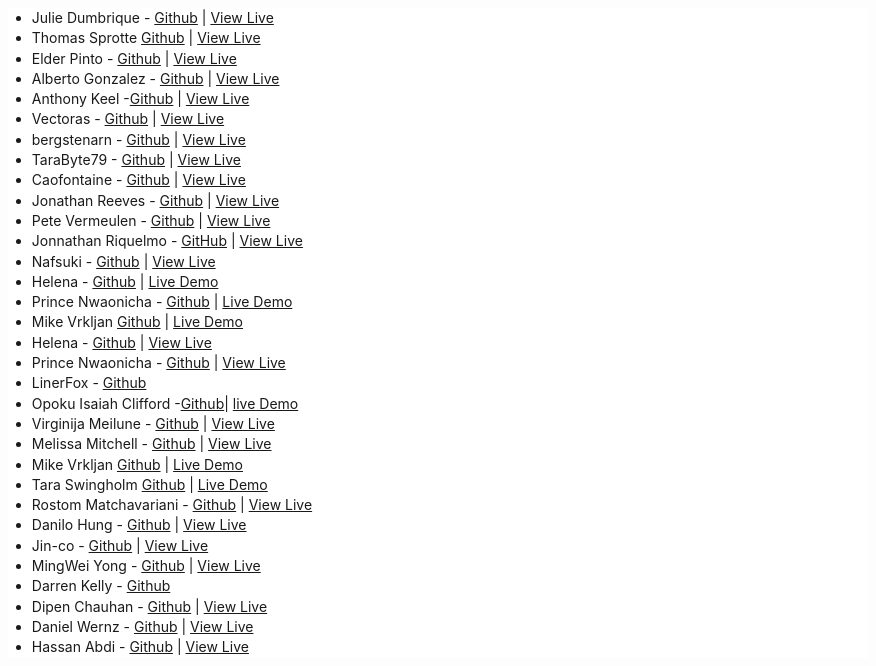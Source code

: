 - Julie Dumbrique - [Github](https://github.com/isjules/infinite-scroll.git) | [View Live](https://isjules.github.io/infinite-scroll/)
- Thomas Sprotte [Github](https://github.com/JustTom77/InfiniteScroll-Images) | [View Live](https://justtom77.github.io/InfiniteScroll-Images/)
- Elder Pinto - [Github](https://github.com/ElderPintto/infinite-scroll) | [View Live](https://elderpintto.github.io/infinite-scroll/)
- Alberto Gonzalez - [Github](https://github.com/ajsaenz1091/infinite-scroll) | [View Live](https://ajsaenz1091.github.io/infinite-scroll/)
- Anthony Keel -[Github](https://github.com/Anthony-Keel/Infinity-scroll) | [View Live](https://anthony-keel.github.io/Infinity-scroll/)
- Vectoras - [Github](https://github.com/Vectoras/ztm-20-js-projects) | [View Live](https://ztm20jsprojects.netlify.app/)
- bergstenarn - [Github](https://github.com/bergstenarn/infinity-scroll) | [View Live](https://bergstenarn.github.io/infinity-scroll/index.html)
- TaraByte79 - [Github](https://github.com/TaraByte79/infinite-scroll) | [View Live](https://tarabyte79.github.io/infinite-scroll/)
- Caofontaine - [Github](https://github.com/caofontaine/infinity-scroll) | [View Live](https://caofontaine.github.io/infinity-scroll/)
- Jonathan Reeves - [Github](https://github.com/RedHoodJT1988/infinite-scroll) | [View Live](https://redhoodjt1988.github.io/infinite-scroll/)
- Pete Vermeulen - [Github](https://github.com/PeterVermeulen01123/infinite-scroll) | [View Live](https://petervermeulen01123.github.io/infinite-scroll/)
- Jonnathan Riquelmo - [GitHub](https://github.com/JonnathanRiquelmo/infinite-scroll) | [View Live](https://jonnathanriquelmo.github.io/infinite-scroll/)
- Nafsuki - [Github](https://github.com/Nafsuki) | [View Live](https://js-infinity-scroll.vercel.app/)
- Helena - [Github](https://github.com/Helena2018/infinite-scroll) | [Live Demo](https://helena2018.github.io/infinite-scroll/)
- Prince Nwaonicha - [Github](https://github.com/TheFirstCodeBender/Infinite-Scroll) | [Live Demo](https://thefirstcodebender.github.io/Infinite-Scroll/)
- Mike Vrkljan [Github](https://github.com/vrkljam/infinite-scroll) | [Live Demo](https://vrkljam.github.io/infinite-scroll/)
- Helena - [Github](https://github.com/Helena2018/infinite-scroll) | [View Live](https://helena2018.github.io/infinite-scroll/)
- Prince Nwaonicha - [Github](https://github.com/TheFirstCodeBender/Infinite-Scroll) | [View Live](https://thefirstcodebender.github.io/Infinite-Scroll/)
- LinerFox - [Github](https://github.com/LinerFox/infinity_scroll)
- Opoku Isaiah Clifford -[Github](https://github.com/Clifftech123/js_Infinite_Image_Scroll.git)| [live Demo](https://clifftech123.github.io/js_Infinite_Image_Scroll/)
- Virginija Meilune - [Github](https://github.com/meilune/infinite-scroll) | [View Live](https://meilune.github.io/infinite-scroll/)
- Melissa Mitchell - [Github](https://github.com/mel-codingphoenix/infinite_scrolling) | [View Live](https://mel-codingphoenix.github.io/infinite_scrolling/)
- Mike Vrkljan [Github](https://github.com/vrkljam/infinite-scroll) | [Live Demo](https://vrkljam.github.io/infinite-scroll/)
- Tara Swingholm [Github](https://github.com/TaraByte79/infinite-scroll) | [Live Demo](https://TaraByte79.github.io/infinite-scroll)
- Rostom Matchavariani - [Github](https://github.com/RostoRM/Infinite-Scroll) | [View Live](https://rostorm.github.io/Infinite-Scroll/)
- Danilo Hung - [Github](https://github.com/danilo-hung/2022_InfiniteScroll) | [View Live](https://danilo-hung.github.io/2022_InfiniteScroll/)
- Jin-co - [Github](https://github.com/jin-co/web-javascript/tree/master/p2/pz02_infinite_scroll) | [View Live](https://jin-co-jcg.hostman.site/20p/pz02_infinite_scroll/index.html)
- MingWei Yong - [Github](https://github.com/ymw0331/javascript-20-projects/tree/master/002-infinity-scroll) | [View Live](https://github.com/ymw0331/javascript-20-projects/tree/master/002-infinity-scroll)
- Darren Kelly - [Github](https://github.com/darrenk196/infinity-scroll)
- Dipen Chauhan - [Github](https://github.com/overdrivemachines/infinity-scroll) | [View Live](https://overdrivemachines.github.io/infinity-scroll/)
- Daniel Wernz - [Github](https://github.com/dwernz/ZTM_Portfolio/tree/master/project/infinite-scroll) | [View Live](https://dwernz.github.io/ZTM_Portfolio/project/infinite-scroll)
- Hassan Abdi - [Github](https://github.com/HassanNewDev/Infinite-bubbles-) | [View Live](https://hassannewdev.github.io/Infinite-bubbles-/)
